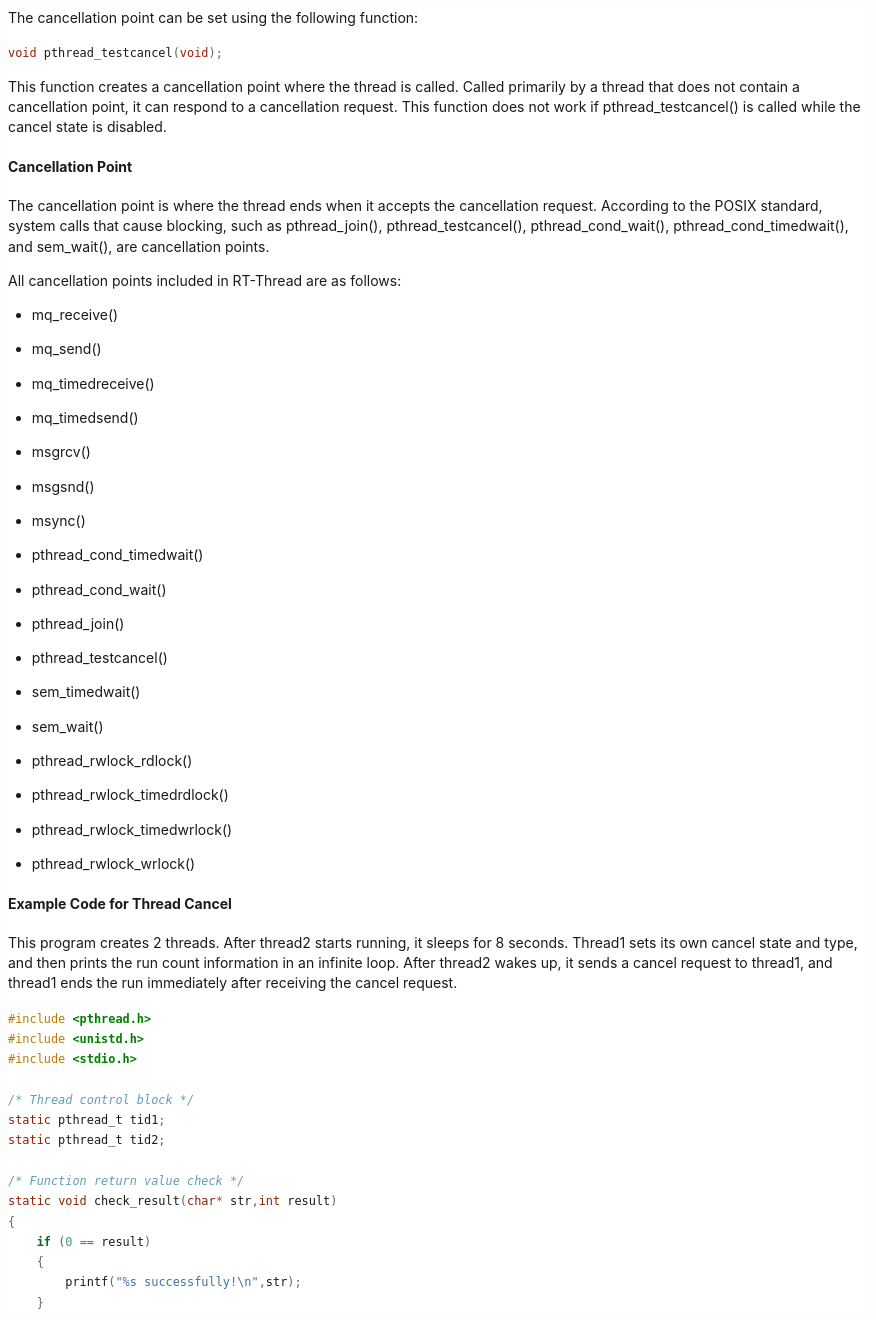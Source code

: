 The cancellation point can be set using the following function:

``` c
void pthread_testcancel(void);
```

This function creates a cancellation point where the thread is called. Called primarily by a thread that does not contain a cancellation point, it can respond to a cancellation request. This function does not work if pthread_testcancel() is called while the cancel state is disabled.

#### Cancellation Point

The cancellation point is where the thread ends when it accepts the cancellation request. According to the POSIX standard, system calls that cause blocking, such as pthread_join(), pthread_testcancel(), pthread_cond_wait(), pthread_cond_timedwait(), and sem_wait(), are cancellation points.

All cancellation points included in RT-Thread are as follows:

-   mq_receive()

-   mq_send()

-   mq_timedreceive()

-   mq_timedsend()

-   msgrcv()

-   msgsnd()

-   msync()

-   pthread_cond_timedwait()

-   pthread_cond_wait()

-   pthread_join()

-   pthread_testcancel()

-   sem_timedwait()

-   sem_wait()

-   pthread_rwlock_rdlock()

-   pthread_rwlock_timedrdlock()

-   pthread_rwlock_timedwrlock()

-   pthread_rwlock_wrlock()

#### Example Code for Thread Cancel 

This program creates 2 threads. After thread2 starts running, it sleeps for 8 seconds. Thread1 sets its own cancel state and type, and then prints the run count information in an infinite loop. After thread2 wakes up, it sends a cancel request to thread1, and thread1 ends the run immediately after receiving the cancel request.

``` c
#include <pthread.h>
#include <unistd.h>
#include <stdio.h>

/* Thread control block */
static pthread_t tid1;
static pthread_t tid2;

/* Function return value check */
static void check_result(char* str,int result)
{
    if (0 == result)
    {
        printf("%s successfully!\n",str);
    }
```